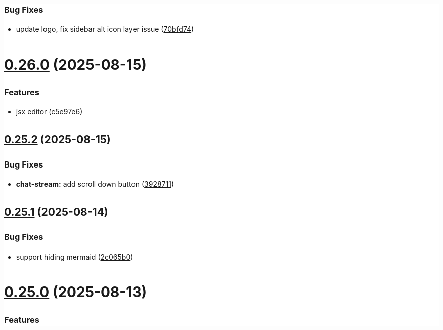 ### Bug Fixes

* update logo, fix sidebar alt icon layer issue ([70bfd74](https://github.com/easyops-cn/next-advanced-bricks/commit/70bfd74c10c3b962f7507069d5c636ef6d59caef))





# [0.26.0](https://github.com/easyops-cn/next-advanced-bricks/compare/@next-bricks/ai-portal@0.25.2...@next-bricks/ai-portal@0.26.0) (2025-08-15)


### Features

* jsx editor ([c5e97e6](https://github.com/easyops-cn/next-advanced-bricks/commit/c5e97e63c632b7fd122d3a8b89ee2be07f695000))





## [0.25.2](https://github.com/easyops-cn/next-advanced-bricks/compare/@next-bricks/ai-portal@0.25.1...@next-bricks/ai-portal@0.25.2) (2025-08-15)


### Bug Fixes

* **chat-stream:** add scroll down button ([3928711](https://github.com/easyops-cn/next-advanced-bricks/commit/3928711c48adc453dcae08122ba4b952f2f232da))





## [0.25.1](https://github.com/easyops-cn/next-advanced-bricks/compare/@next-bricks/ai-portal@0.25.0...@next-bricks/ai-portal@0.25.1) (2025-08-14)


### Bug Fixes

* support hiding mermaid ([2c065b0](https://github.com/easyops-cn/next-advanced-bricks/commit/2c065b0902303459db80c9b749aaaaf168df635f))





# [0.25.0](https://github.com/easyops-cn/next-advanced-bricks/compare/@next-bricks/ai-portal@0.24.0...@next-bricks/ai-portal@0.25.0) (2025-08-13)


### Features
